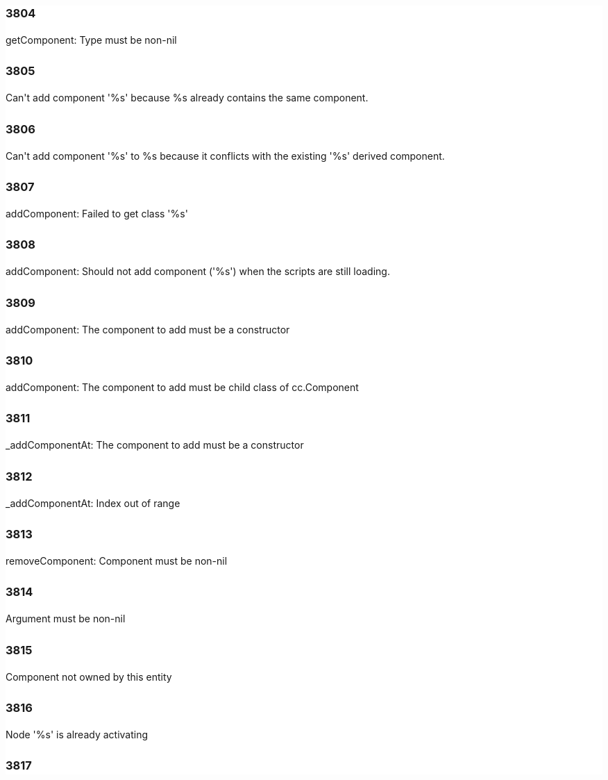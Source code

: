 ### 3804

getComponent: Type must be non-nil

### 3805

Can't add component '%s' because %s already contains the same component.

### 3806

Can't add component '%s' to %s because it conflicts with the existing '%s' derived component.

### 3807

addComponent: Failed to get class '%s'

### 3808

addComponent: Should not add component ('%s') when the scripts are still loading.

### 3809

addComponent: The component to add must be a constructor

### 3810

addComponent: The component to add must be child class of cc.Component

### 3811

_addComponentAt: The component to add must be a constructor

### 3812

_addComponentAt: Index out of range

### 3813

removeComponent: Component must be non-nil

### 3814

Argument must be non-nil

### 3815

Component not owned by this entity

### 3816

Node '%s' is already activating

### 3817
